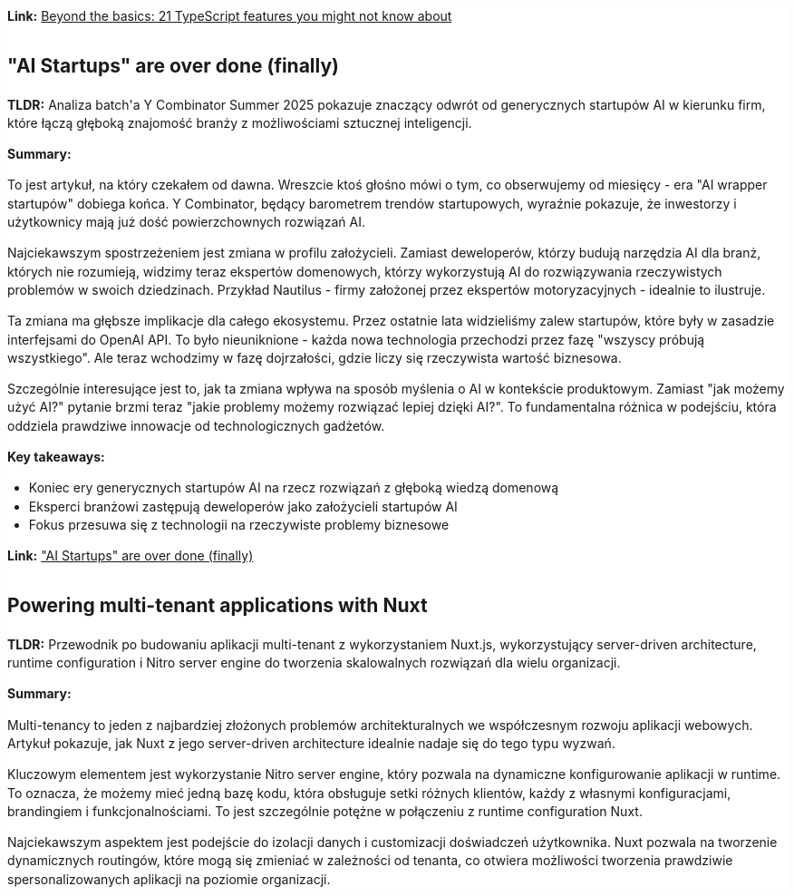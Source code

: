 **Link:** [Beyond the basics: 21 TypeScript features you might not know about](https://app.daily.dev/posts/OiVxXTrIe?utm_source=notification&utm_medium=email&utm_campaign=digest)

## "AI Startups" are over done (finally)

**TLDR:** Analiza batch'a Y Combinator Summer 2025 pokazuje znaczący odwrót od generycznych startupów AI w kierunku firm, które łączą głęboką znajomość branży z możliwościami sztucznej inteligencji.

**Summary:**

To jest artykuł, na który czekałem od dawna. Wreszcie ktoś głośno mówi o tym, co obserwujemy od miesięcy - era "AI wrapper startupów" dobiega końca. Y Combinator, będący barometrem trendów startupowych, wyraźnie pokazuje, że inwestorzy i użytkownicy mają już dość powierzchownych rozwiązań AI.

Najciekawszym spostrzeżeniem jest zmiana w profilu założycieli. Zamiast deweloperów, którzy budują narzędzia AI dla branż, których nie rozumieją, widzimy teraz ekspertów domenowych, którzy wykorzystują AI do rozwiązywania rzeczywistych problemów w swoich dziedzinach. Przykład Nautilus - firmy założonej przez ekspertów motoryzacyjnych - idealnie to ilustruje.

Ta zmiana ma głębsze implikacje dla całego ekosystemu. Przez ostatnie lata widzieliśmy zalew startupów, które były w zasadzie interfejsami do OpenAI API. To było nieuniknione - każda nowa technologia przechodzi przez fazę "wszyscy próbują wszystkiego". Ale teraz wchodzimy w fazę dojrzałości, gdzie liczy się rzeczywista wartość biznesowa.

Szczególnie interesujące jest to, jak ta zmiana wpływa na sposób myślenia o AI w kontekście produktowym. Zamiast "jak możemy użyć AI?" pytanie brzmi teraz "jakie problemy możemy rozwiązać lepiej dzięki AI?". To fundamentalna różnica w podejściu, która oddziela prawdziwe innowacje od technologicznych gadżetów.

**Key takeaways:**
- Koniec ery generycznych startupów AI na rzecz rozwiązań z głęboką wiedzą domenową
- Eksperci branżowi zastępują deweloperów jako założycieli startupów AI
- Fokus przesuwa się z technologii na rzeczywiste problemy biznesowe

**Link:** ["AI Startups" are over done (finally)](https://app.daily.dev/posts/CmIDcVKPy?utm_source=notification&utm_medium=email&utm_campaign=digest)

## Powering multi-tenant applications with Nuxt

**TLDR:** Przewodnik po budowaniu aplikacji multi-tenant z wykorzystaniem Nuxt.js, wykorzystujący server-driven architecture, runtime configuration i Nitro server engine do tworzenia skalowalnych rozwiązań dla wielu organizacji.

**Summary:**

Multi-tenancy to jeden z najbardziej złożonych problemów architekturalnych we współczesnym rozwoju aplikacji webowych. Artykuł pokazuje, jak Nuxt z jego server-driven architecture idealnie nadaje się do tego typu wyzwań.

Kluczowym elementem jest wykorzystanie Nitro server engine, który pozwala na dynamiczne konfigurowanie aplikacji w runtime. To oznacza, że możemy mieć jedną bazę kodu, która obsługuje setki różnych klientów, każdy z własnymi konfiguracjami, brandingiem i funkcjonalnościami. To jest szczególnie potężne w połączeniu z runtime configuration Nuxt.

Najciekawszym aspektem jest podejście do izolacji danych i customizacji doświadczeń użytkownika. Nuxt pozwala na tworzenie dynamicznych routingów, które mogą się zmieniać w zależności od tenanta, co otwiera możliwości tworzenia prawdziwie spersonalizowanych aplikacji na poziomie organizacji.
